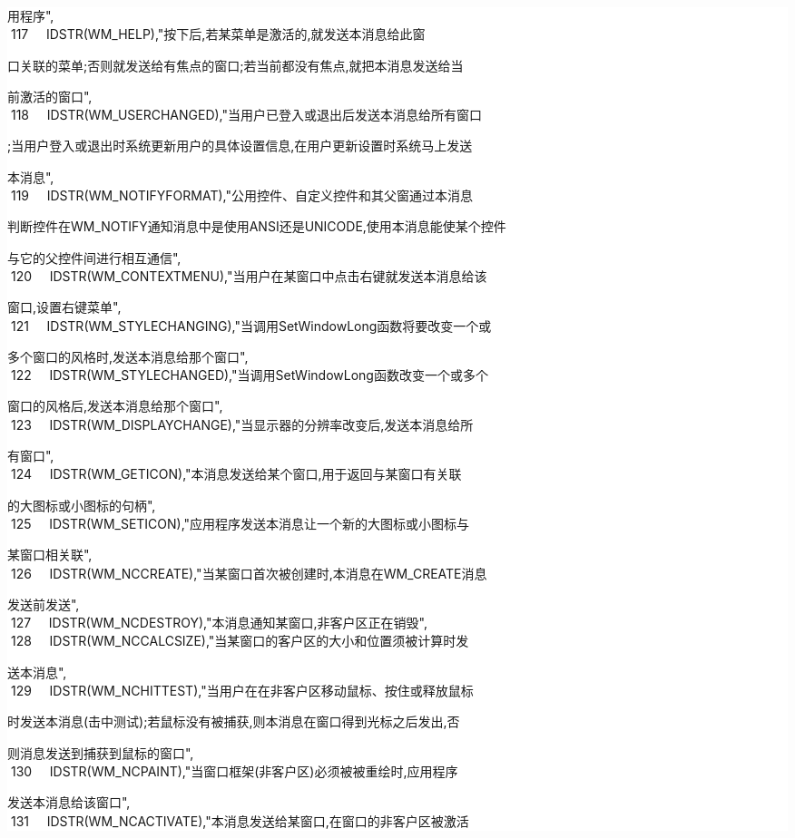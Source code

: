  用程序",  
  117     IDSTR(WM_HELP),"按下<F1>后,若某菜单是激活的,就发送本消息给此窗  
   
   
 口关联的菜单;否则就发送给有焦点的窗口;若当前都没有焦点,就把本消息发送给当  
   
   
 前激活的窗口",  
  118     IDSTR(WM_USERCHANGED),"当用户已登入或退出后发送本消息给所有窗口  
   
   
 ;当用户登入或退出时系统更新用户的具体设置信息,在用户更新设置时系统马上发送  
   
   
 本消息",  
  119     IDSTR(WM_NOTIFYFORMAT),"公用控件、自定义控件和其父窗通过本消息  
   
   
 判断控件在WM_NOTIFY通知消息中是使用ANSI还是UNICODE,使用本消息能使某个控件  
   
   
 与它的父控件间进行相互通信",  
  120     IDSTR(WM_CONTEXTMENU),"当用户在某窗口中点击右键就发送本消息给该  
   
   
 窗口,设置右键菜单",  
  121     IDSTR(WM_STYLECHANGING),"当调用SetWindowLong函数将要改变一个或  
   
   
 多个窗口的风格时,发送本消息给那个窗口",  
  122     IDSTR(WM_STYLECHANGED),"当调用SetWindowLong函数改变一个或多个  
   
   
 窗口的风格后,发送本消息给那个窗口",  
  123     IDSTR(WM_DISPLAYCHANGE),"当显示器的分辨率改变后,发送本消息给所  
   
   
 有窗口",  
  124     IDSTR(WM_GETICON),"本消息发送给某个窗口,用于返回与某窗口有关联  
   
   
 的大图标或小图标的句柄",  
  125     IDSTR(WM_SETICON),"应用程序发送本消息让一个新的大图标或小图标与  
   
   
 某窗口相关联",  
  126     IDSTR(WM_NCCREATE),"当某窗口首次被创建时,本消息在WM_CREATE消息  
   
   
 发送前发送",  
  127     IDSTR(WM_NCDESTROY),"本消息通知某窗口,非客户区正在销毁",  
  128     IDSTR(WM_NCCALCSIZE),"当某窗口的客户区的大小和位置须被计算时发  
   
   
 送本消息",  
  129     IDSTR(WM_NCHITTEST),"当用户在在非客户区移动鼠标、按住或释放鼠标  
   
   
 时发送本消息(击中测试);若鼠标没有被捕获,则本消息在窗口得到光标之后发出,否  
   
   
 则消息发送到捕获到鼠标的窗口",  
  130     IDSTR(WM_NCPAINT),"当窗口框架(非客户区)必须被被重绘时,应用程序  
   
   
 发送本消息给该窗口",  
  131     IDSTR(WM_NCACTIVATE),"本消息发送给某窗口,在窗口的非客户区被激活  
   
